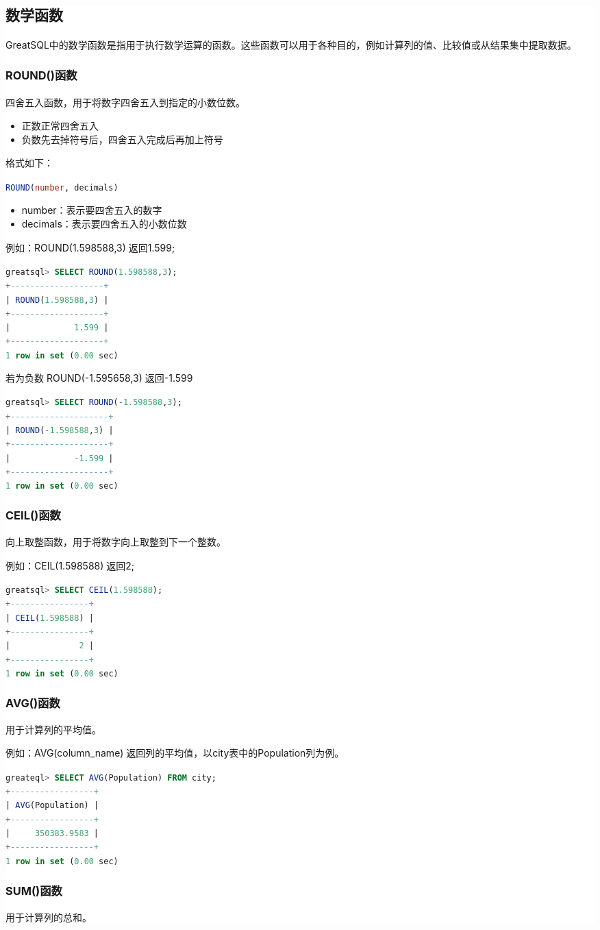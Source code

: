 ## 数学函数
GreatSQL中的数学函数是指用于执行数学运算的函数。这些函数可以用于各种目的，例如计算列的值、比较值或从结果集中提取数据。

### ROUND()函数
四舍五入函数，用于将数字四舍五入到指定的小数位数。
- 正数正常四舍五入
- 负数先去掉符号后，四舍五入完成后再加上符号

格式如下：
```sql
ROUND(number, decimals)
```
- number：表示要四舍五入的数字
- decimals：表示要四舍五入的小数位数

例如：ROUND(1.598588,3) 返回1.599;
```sql
greatsql> SELECT ROUND(1.598588,3);
+-------------------+
| ROUND(1.598588,3) |
+-------------------+
|             1.599 |
+-------------------+
1 row in set (0.00 sec)
```
若为负数 ROUND(-1.595658,3) 返回-1.599
```sql
greatsql> SELECT ROUND(-1.598588,3);
+--------------------+
| ROUND(-1.598588,3) |
+--------------------+
|             -1.599 |
+--------------------+
1 row in set (0.00 sec)
```
### CEIL()函数
向上取整函数，用于将数字向上取整到下一个整数。

例如：CEIL(1.598588) 返回2;
```sql
greatsql> SELECT CEIL(1.598588);
+----------------+
| CEIL(1.598588) |
+----------------+
|              2 |
+----------------+
1 row in set (0.00 sec)
```
### AVG()函数
用于计算列的平均值。

例如：AVG(column_name) 返回列的平均值，以city表中的Population列为例。
```sql
greateql> SELECT AVG(Population) FROM city;
+-----------------+
| AVG(Population) |
+-----------------+
|     350383.9583 |
+-----------------+
1 row in set (0.00 sec)
```
### SUM()函数
用于计算列的总和。
